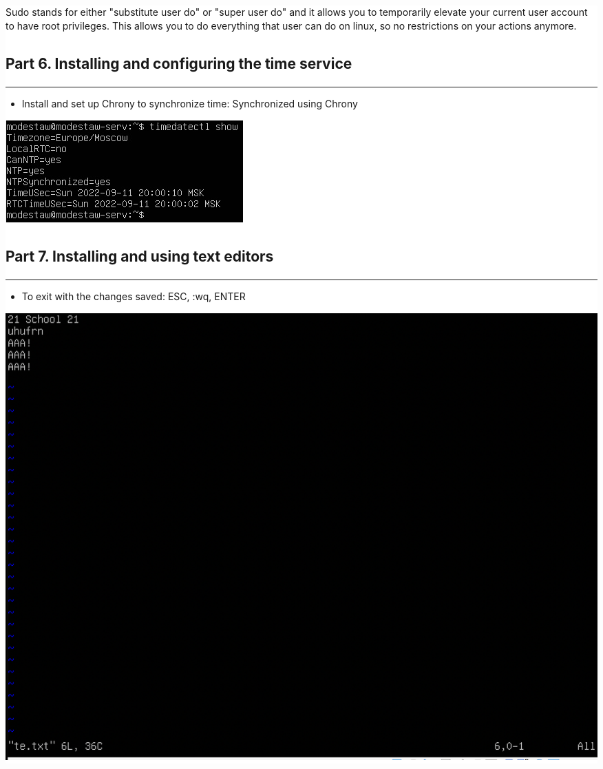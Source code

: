 Sudo stands for either "substitute user do" or "super user do" and it allows you to temporarily elevate your current user account to have root privileges. This allows you to do everything that user can do on linux, so no restrictions on your actions anymore.

## Part 6. Installing and configuring the time service
---
* Install and set up Chrony to synchronize time: Synchronized using Chrony

![yk](../src/screenshots/timedate.jpg)

## Part 7. Installing and using text editors
---
* To exit with the changes saved: ESC, :wq, ENTER

![yk](../src/screenshots/vim1.png)
